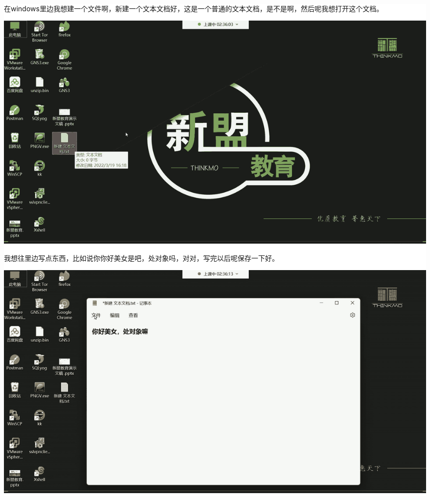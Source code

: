 在windows里边我想建一个文件啊，新建一个文本文档好，这是一个普通的文本文档，是不是啊，然后呢我想打开这个文档。



![](img/3bfbffdb361908f27e29247c96bad071_5.png)

我想往里边写点东西，比如说你你好美女是吧，处对象吗，对对，写完以后呢保存一下好。

![](img/3bfbffdb361908f27e29247c96bad071_7.png)
